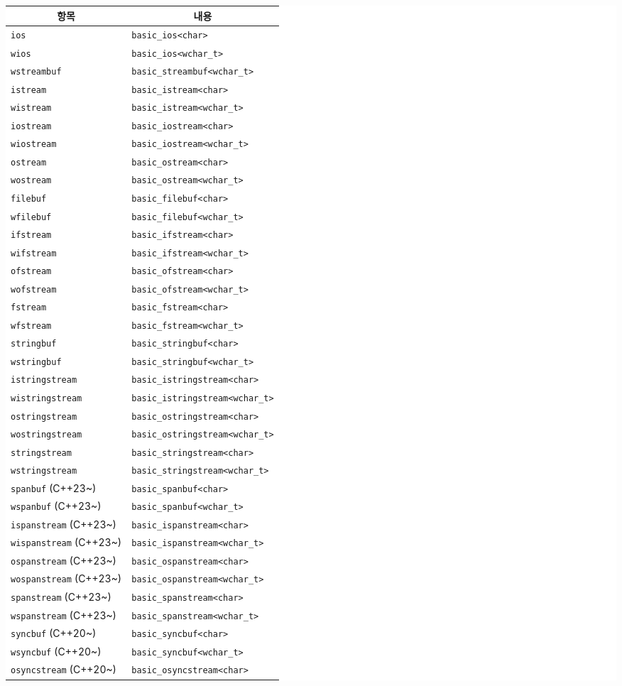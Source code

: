 |항목|내용|
|--|--|
|`ios`|`basic_ios<char>`|
|`wios`|`basic_ios<wchar_t>`|
|`wstreambuf`|`basic_streambuf<wchar_t>`|
|`istream`|`basic_istream<char>`|
|`wistream`|`basic_istream<wchar_t>`|
|`iostream`|`basic_iostream<char>`|
|`wiostream`|`basic_iostream<wchar_t>`|
|`ostream`| `basic_ostream<char>`|
|`wostream`|`basic_ostream<wchar_t>`|
|`filebuf`|`basic_filebuf<char>`|
|`wfilebuf`|`basic_filebuf<wchar_t>`|
|`ifstream`|`basic_ifstream<char>`|
|`wifstream`|`basic_ifstream<wchar_t>`|
|`ofstream`|`basic_ofstream<char>`|
|`wofstream`|`basic_ofstream<wchar_t>`|
|`fstream`|`basic_fstream<char>`|
|`wfstream`|`basic_fstream<wchar_t>`|
|`stringbuf`|`basic_stringbuf<char>`|
|`wstringbuf`|`basic_stringbuf<wchar_t>`|
|`istringstream`|`basic_istringstream<char>`|
|`wistringstream`|`basic_istringstream<wchar_t>`|
|`ostringstream`|`basic_ostringstream<char>`|
|`wostringstream`|`basic_ostringstream<wchar_t>`|
|`stringstream`|`basic_stringstream<char>`|
|`wstringstream`|`basic_stringstream<wchar_t>`|
|`spanbuf` (C++23~)|`basic_spanbuf<char>`|
|`wspanbuf` (C++23~)|`basic_spanbuf<wchar_t>`|
|`ispanstream` (C++23~)|`basic_ispanstream<char>`|
|`wispanstream` (C++23~)|`basic_ispanstream<wchar_t>`|
|`ospanstream` (C++23~)|`basic_ospanstream<char>`|
|`wospanstream` (C++23~)|`basic_ospanstream<wchar_t>`|
|`spanstream` (C++23~)|`basic_spanstream<char>`|
|`wspanstream` (C++23~)|`basic_spanstream<wchar_t>`|
|`syncbuf` (C++20~)|`basic_syncbuf<char>`|
|`wsyncbuf` (C++20~)|`basic_syncbuf<wchar_t>`|
|`osyncstream` (C++20~)|`basic_osyncstream<char>`|